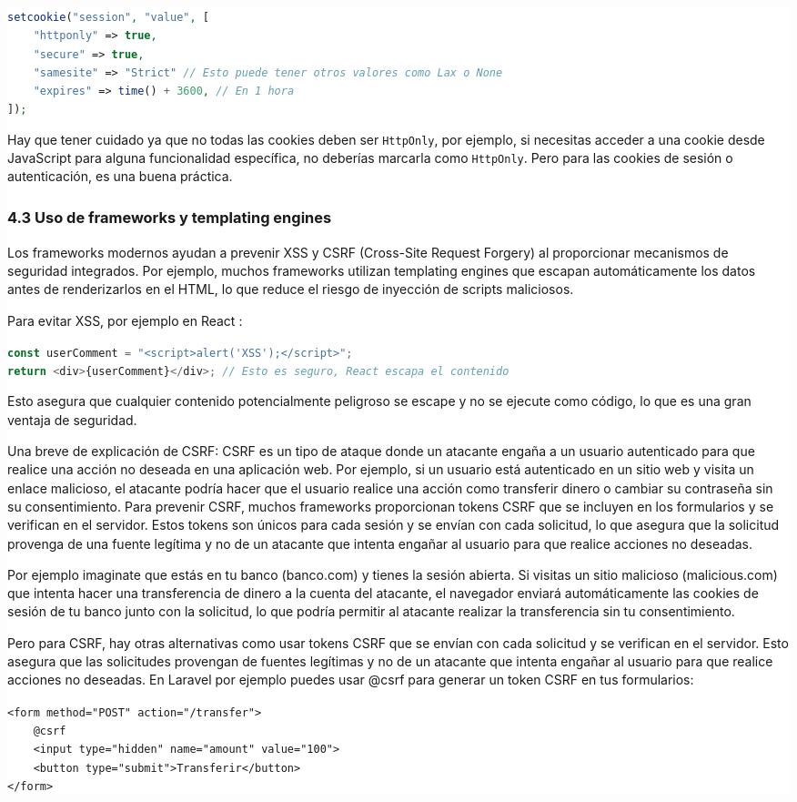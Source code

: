 ```php
setcookie("session", "value", [
    "httponly" => true,
    "secure" => true,
    "samesite" => "Strict" // Esto puede tener otros valores como Lax o None
    "expires" => time() + 3600, // En 1 hora
]);
```

Hay que tener cuidado ya que no todas las cookies deben ser `HttpOnly`, por ejemplo, si necesitas acceder a una cookie desde JavaScript para alguna funcionalidad específica, no deberías marcarla como `HttpOnly`. Pero para las cookies de sesión o autenticación, es una buena práctica.

### 4.3 Uso de frameworks y templating engines

Los frameworks modernos ayudan a prevenir XSS y CSRF (Cross-Site Request Forgery) al proporcionar mecanismos de seguridad integrados. Por ejemplo, muchos frameworks utilizan templating engines que escapan automáticamente los datos antes de renderizarlos en el HTML, lo que reduce el riesgo de inyección de scripts maliciosos.

Para evitar XSS, por ejemplo en React :

```javascript
const userComment = "<script>alert('XSS');</script>";
return <div>{userComment}</div>; // Esto es seguro, React escapa el contenido
```

Esto asegura que cualquier contenido potencialmente peligroso se escape y no se ejecute como código, lo que es una gran ventaja de seguridad.

Una breve de explicación de CSRF:
CSRF es un tipo de ataque donde un atacante engaña a un usuario autenticado para que realice una acción no deseada en una aplicación web. Por ejemplo, si un usuario está autenticado en un sitio web y visita un enlace malicioso, el atacante podría hacer que el usuario realice una acción como transferir dinero o cambiar su contraseña sin su consentimiento.
Para prevenir CSRF, muchos frameworks proporcionan tokens CSRF que se incluyen en los formularios y se verifican en el servidor. Estos tokens son únicos para cada sesión y se envían con cada solicitud, lo que asegura que la solicitud provenga de una fuente legítima y no de un atacante que intenta engañar al usuario para que realice acciones no deseadas.

Por ejemplo imaginate que estás en tu banco (banco.com) y tienes la sesión abierta. Si visitas un sitio malicioso (malicious.com) que intenta hacer una transferencia de dinero a la cuenta del atacante, el navegador enviará automáticamente las cookies de sesión de tu banco junto con la solicitud, lo que podría permitir al atacante realizar la transferencia sin tu consentimiento.

Pero para CSRF, hay otras alternativas como usar tokens CSRF que se envían con cada solicitud y se verifican en el servidor. Esto asegura que las solicitudes provengan de fuentes legítimas y no de un atacante que intenta engañar al usuario para que realice acciones no deseadas. En Laravel por ejemplo puedes usar @csrf para generar un token CSRF en tus formularios:

```blade
<form method="POST" action="/transfer">
    @csrf
    <input type="hidden" name="amount" value="100">
    <button type="submit">Transferir</button>
</form>
```
